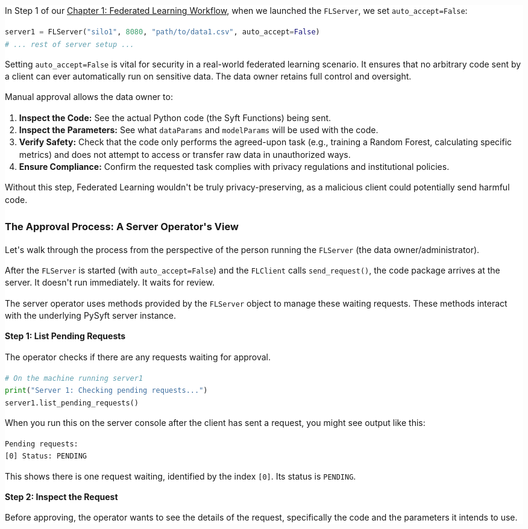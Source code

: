 In Step 1 of our [Chapter 1: Federated Learning Workflow](01_federated_learning_workflow_.md), when we launched the `FLServer`, we set `auto_accept=False`:

```python
server1 = FLServer("silo1", 8080, "path/to/data1.csv", auto_accept=False)
# ... rest of server setup ...
```

Setting `auto_accept=False` is vital for security in a real-world federated learning scenario. It ensures that no arbitrary code sent by a client can ever automatically run on sensitive data. The data owner retains full control and oversight.

Manual approval allows the data owner to:

1.  **Inspect the Code:** See the actual Python code (the Syft Functions) being sent.
2.  **Inspect the Parameters:** See what `dataParams` and `modelParams` will be used with the code.
3.  **Verify Safety:** Check that the code only performs the agreed-upon task (e.g., training a Random Forest, calculating specific metrics) and does not attempt to access or transfer raw data in unauthorized ways.
4.  **Ensure Compliance:** Confirm the requested task complies with privacy regulations and institutional policies.

Without this step, Federated Learning wouldn't be truly privacy-preserving, as a malicious client could potentially send harmful code.

### The Approval Process: A Server Operator's View

Let's walk through the process from the perspective of the person running the `FLServer` (the data owner/administrator).

After the `FLServer` is started (with `auto_accept=False`) and the `FLClient` calls `send_request()`, the code package arrives at the server. It doesn't run immediately. It waits for review.

The server operator uses methods provided by the `FLServer` object to manage these waiting requests. These methods interact with the underlying PySyft server instance.

**Step 1: List Pending Requests**

The operator checks if there are any requests waiting for approval.

```python
# On the machine running server1
print("Server 1: Checking pending requests...")
server1.list_pending_requests()
```

When you run this on the server console after the client has sent a request, you might see output like this:

```
Pending requests:
[0] Status: PENDING
```

This shows there is one request waiting, identified by the index `[0]`. Its status is `PENDING`.

**Step 2: Inspect the Request**

Before approving, the operator wants to see the details of the request, specifically the code and the parameters it intends to use.
